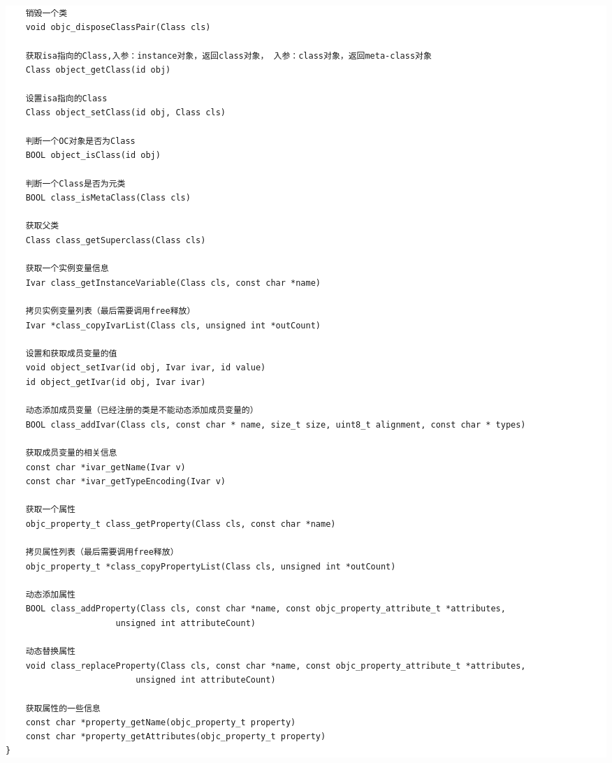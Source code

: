         销毁一个类
        void objc_disposeClassPair(Class cls)

        获取isa指向的Class,入参：instance对象，返回class对象， 入参：class对象，返回meta-class对象
        Class object_getClass(id obj)

        设置isa指向的Class
        Class object_setClass(id obj, Class cls)

        判断一个OC对象是否为Class
        BOOL object_isClass(id obj)

        判断一个Class是否为元类
        BOOL class_isMetaClass(Class cls)

        获取父类
        Class class_getSuperclass(Class cls)
        
        获取一个实例变量信息
        Ivar class_getInstanceVariable(Class cls, const char *name)

        拷贝实例变量列表（最后需要调用free释放）
        Ivar *class_copyIvarList(Class cls, unsigned int *outCount)

        设置和获取成员变量的值
        void object_setIvar(id obj, Ivar ivar, id value)
        id object_getIvar(id obj, Ivar ivar)

        动态添加成员变量（已经注册的类是不能动态添加成员变量的）
        BOOL class_addIvar(Class cls, const char * name, size_t size, uint8_t alignment, const char * types)

        获取成员变量的相关信息
        const char *ivar_getName(Ivar v)
        const char *ivar_getTypeEncoding(Ivar v)
        
        获取一个属性
        objc_property_t class_getProperty(Class cls, const char *name)

        拷贝属性列表（最后需要调用free释放）
        objc_property_t *class_copyPropertyList(Class cls, unsigned int *outCount)

        动态添加属性
        BOOL class_addProperty(Class cls, const char *name, const objc_property_attribute_t *attributes,
                          unsigned int attributeCount)

        动态替换属性
        void class_replaceProperty(Class cls, const char *name, const objc_property_attribute_t *attributes,
                              unsigned int attributeCount)

        获取属性的一些信息
        const char *property_getName(objc_property_t property)
        const char *property_getAttributes(objc_property_t property)
    }
